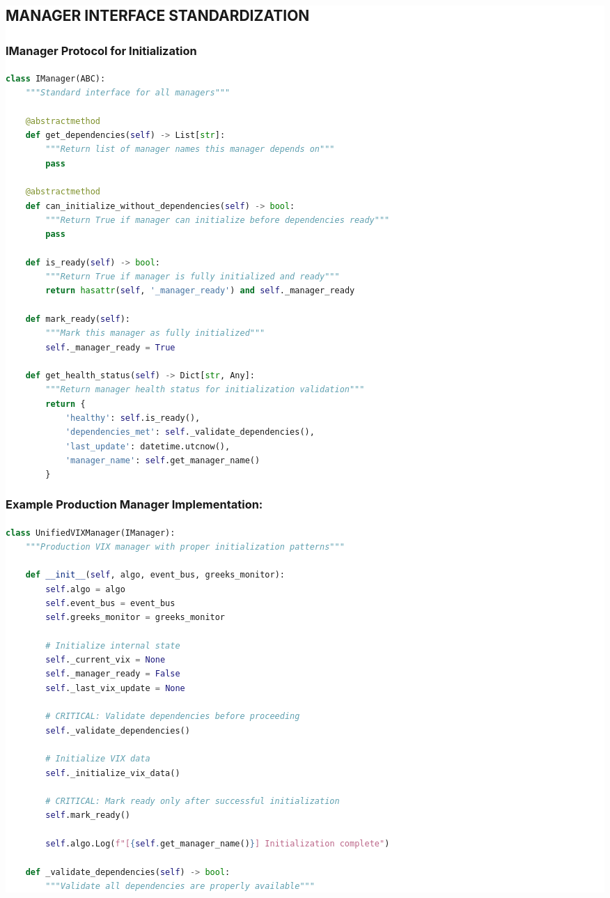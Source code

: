 ## MANAGER INTERFACE STANDARDIZATION

### IManager Protocol for Initialization  
```python
class IManager(ABC):
    """Standard interface for all managers"""
    
    @abstractmethod
    def get_dependencies(self) -> List[str]:
        """Return list of manager names this manager depends on"""
        pass
        
    @abstractmethod  
    def can_initialize_without_dependencies(self) -> bool:
        """Return True if manager can initialize before dependencies ready"""
        pass
    
    def is_ready(self) -> bool:
        """Return True if manager is fully initialized and ready"""
        return hasattr(self, '_manager_ready') and self._manager_ready
    
    def mark_ready(self):
        """Mark this manager as fully initialized"""
        self._manager_ready = True
        
    def get_health_status(self) -> Dict[str, Any]:
        """Return manager health status for initialization validation"""
        return {
            'healthy': self.is_ready(),
            'dependencies_met': self._validate_dependencies(),
            'last_update': datetime.utcnow(),
            'manager_name': self.get_manager_name()
        }
```

### Example Production Manager Implementation:
```python
class UnifiedVIXManager(IManager):
    """Production VIX manager with proper initialization patterns"""
    
    def __init__(self, algo, event_bus, greeks_monitor):
        self.algo = algo
        self.event_bus = event_bus
        self.greeks_monitor = greeks_monitor
        
        # Initialize internal state
        self._current_vix = None
        self._manager_ready = False
        self._last_vix_update = None
        
        # CRITICAL: Validate dependencies before proceeding
        self._validate_dependencies()
        
        # Initialize VIX data
        self._initialize_vix_data()
        
        # CRITICAL: Mark ready only after successful initialization
        self.mark_ready()
        
        self.algo.Log(f"[{self.get_manager_name()}] Initialization complete")
    
    def _validate_dependencies(self) -> bool:
        """Validate all dependencies are properly available"""
```